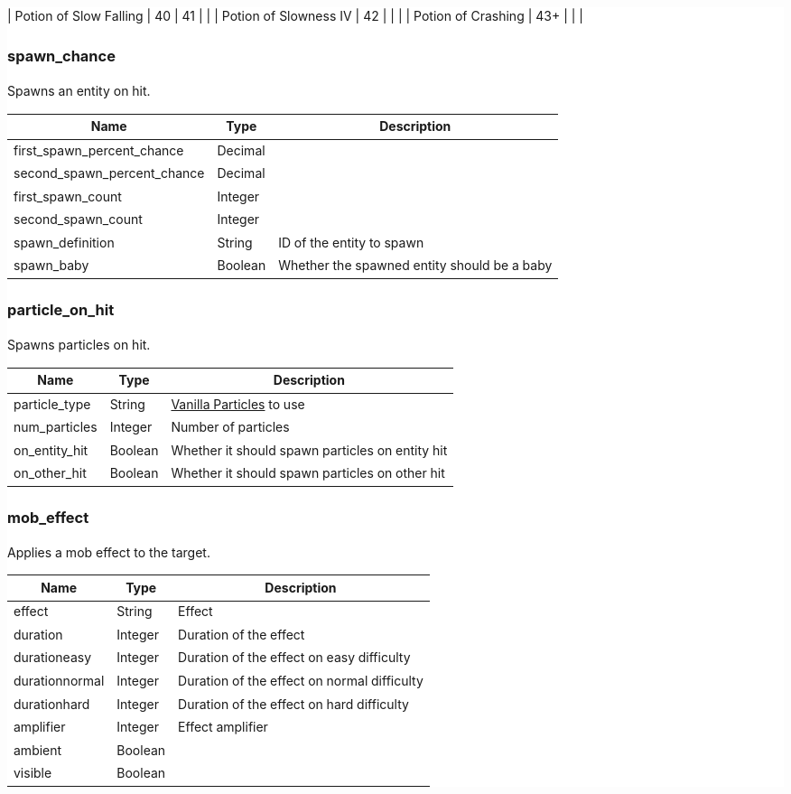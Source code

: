 | Potion of Slow Falling    | 40      | 41       |                     |
| Potion of Slowness IV     | 42      |          |                     |
| Potion of Crashing        | 43+     |          |                     |

### spawn_chance

Spawns an entity on hit.

| Name                        | Type    | Description                                 |
|-----------------------------|---------|---------------------------------------------|
| first_spawn_percent_chance  | Decimal |                                             |
| second_spawn_percent_chance | Decimal |                                             |
| first_spawn_count           | Integer |                                             |
| second_spawn_count          | Integer |                                             |
| spawn_definition            | String  | ID of the entity to spawn                   |
| spawn_baby                  | Boolean | Whether the spawned entity should be a baby |

### particle_on_hit

Spawns particles on hit.

| Name          | Type    | Description                                              |
|---------------|---------|----------------------------------------------------------|
| particle_type | String  | [Vanilla Particles](/particles/vanilla-particles) to use |
| num_particles | Integer | Number of particles                                      |
| on_entity_hit | Boolean | Whether it should spawn particles on entity hit          |
| on_other_hit  | Boolean | Whether it should spawn particles on other hit           |


### mob_effect

Applies a mob effect to the target.

| Name           | Type    | Description                                 |
|----------------|---------|---------------------------------------------|
| effect         | String  | Effect                                      |
| duration       | Integer | Duration of the effect                      |
| durationeasy   | Integer | Duration of the effect on easy difficulty   |
| durationnormal | Integer | Duration of the effect on normal difficulty |
| durationhard   | Integer | Duration of the effect on hard difficulty   |
| amplifier      | Integer | Effect amplifier                            |
| ambient        | Boolean |                                             |
| visible        | Boolean |                                             |
